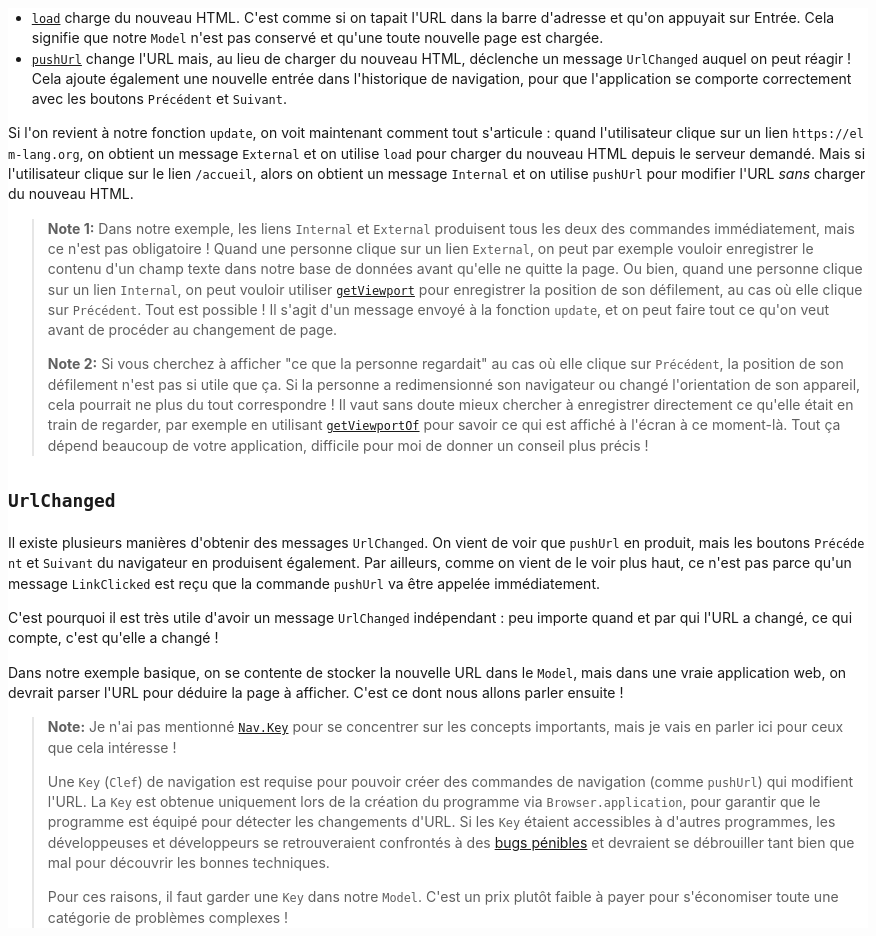 - [`load`](https://package.elm-lang.org/packages/elm/browser/latest/Browser-Navigation#load) charge du nouveau HTML. C'est comme si on tapait l'URL dans la barre d'adresse et qu'on appuyait sur Entrée. Cela signifie que notre `Model` n'est pas conservé et qu'une toute nouvelle page est chargée.
- [`pushUrl`](https://package.elm-lang.org/packages/elm/browser/latest/Browser-Navigation#pushUrl) change l'URL mais, au lieu de charger du nouveau HTML, déclenche un message `UrlChanged` auquel on peut réagir ! Cela ajoute également une nouvelle entrée dans l'historique de navigation, pour que l'application se comporte correctement avec les boutons `Précédent` et `Suivant`.

Si l'on revient à notre fonction `update`, on voit maintenant comment tout s'articule : quand l'utilisateur clique sur un lien `https://elm-lang.org`, on obtient un message `External` et on utilise `load` pour charger du nouveau HTML depuis le serveur demandé. Mais si l'utilisateur clique sur le lien `/accueil`, alors on obtient un message `Internal` et on utilise `pushUrl` pour modifier l'URL _sans_ charger du nouveau HTML.

> **Note 1:** Dans notre exemple, les liens `Internal` et `External` produisent tous les deux des commandes immédiatement, mais ce n'est pas obligatoire ! Quand une personne clique sur un lien `External`, on peut par exemple vouloir enregistrer le contenu d'un champ texte dans notre base de données avant qu'elle ne quitte la page. Ou bien, quand une personne clique sur un lien `Internal`, on peut vouloir utiliser [`getViewport`](https://package.elm-lang.org/packages/elm/browser/latest/Browser-Dom#getViewport) pour enregistrer la position de son défilement, au cas où elle clique sur `Précédent`. Tout est possible ! Il s'agit d'un message envoyé à la fonction `update`, et on peut faire tout ce qu'on veut avant de procéder au changement de page.
>
> **Note 2:** Si vous cherchez à afficher "ce que la personne regardait" au cas où elle clique sur `Précédent`, la position de son défilement n'est pas si utile que ça. Si la personne a redimensionné son navigateur ou changé l'orientation de son appareil, cela pourrait ne plus du tout correspondre ! Il vaut sans doute mieux chercher à enregistrer directement ce qu'elle était en train de regarder, par exemple en utilisant [`getViewportOf`](https://package.elm-lang.org/packages/elm/browser/latest/Browser-Dom#getViewportOf) pour savoir ce qui est affiché à l'écran à ce moment-là. Tout ça dépend beaucoup de votre application, difficile pour moi de donner un conseil plus précis !


## `UrlChanged`

Il existe plusieurs manières d'obtenir des messages `UrlChanged`. On vient de voir que `pushUrl` en produit, mais les boutons `Précédent` et `Suivant` du navigateur en produisent également. Par ailleurs, comme on vient de le voir plus haut, ce n'est pas parce qu'un message `LinkClicked` est reçu que la commande `pushUrl` va être appelée immédiatement.

C'est pourquoi il est très utile d'avoir un message `UrlChanged` indépendant : peu importe quand et par qui l'URL a changé, ce qui compte, c'est qu'elle a changé !

Dans notre exemple basique, on se contente de stocker la nouvelle URL dans le `Model`, mais dans une vraie application web, on devrait parser l'URL pour déduire la page à afficher. C'est ce dont nous allons parler ensuite !

> **Note:** Je n'ai pas mentionné [`Nav.Key`](https://package.elm-lang.org/packages/elm/browser/latest/Browser-Navigation#Key) pour se concentrer sur les concepts importants, mais je vais en parler ici pour ceux que cela intéresse !
>
> Une `Key` (`Clef`) de navigation est requise pour pouvoir créer des commandes de navigation (comme `pushUrl`) qui modifient l'URL. La `Key` est obtenue uniquement lors de la création du programme via `Browser.application`, pour garantir que le programme est équipé pour détecter les changements d'URL. Si les `Key` étaient accessibles à d'autres programmes, les développeuses et développeurs se retrouveraient confrontés à des [bugs pénibles][bugs] et devraient se débrouiller tant bien que mal pour découvrir les bonnes techniques.
>
> Pour ces raisons, il faut garder une `Key` dans notre `Model`. C'est un prix plutôt faible à payer pour s'économiser toute une catégorie de problèmes complexes !

[bugs]: https://github.com/elm/browser/blob/1.0.0/notes/navigation-in-elements.md


[u]: https://package.elm-lang.org/packages/elm/url/latest/Url#Url
[ur]: https://package.elm-lang.org/packages/elm/browser/latest/Browser#UrlRequest
[bn]: https://package.elm-lang.org/packages/elm/browser/latest/Browser-Navigation
[bnp]: https://package.elm-lang.org/packages/elm/browser/latest/Browser-Navigation#pushUrl
[bnl]: https://package.elm-lang.org/packages/elm/browser/latest/Browser-Navigation#load